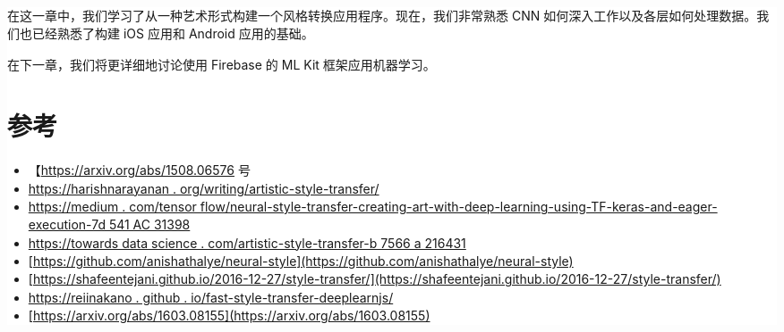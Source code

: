 在这一章中，我们学习了从一种艺术形式构建一个风格转换应用程序。现在，我们非常熟悉 CNN 如何深入工作以及各层如何处理数据。我们也已经熟悉了构建 iOS 应用和 Android 应用的基础。

在下一章，我们将更详细地讨论使用 Firebase 的 ML Kit 框架应用机器学习。

<title>References</title>  

# 参考

*   【https://arxiv.org/abs/1508.06576 号
*   [https://harishnarayanan . org/writing/artistic-style-transfer/](https://harishnarayanan.org/writing/artistic-style-transfer/)
*   [https://medium . com/tensor flow/neural-style-transfer-creating-art-with-deep-learning-using-TF-keras-and-eager-execution-7d 541 AC 31398](https://medium.com/tensorflow/neural-style-transfer-creating-art-with-deep-learning-using-tf-keras-and-eager-execution-7d541ac31398)
*   [https://towards data science . com/artistic-style-transfer-b 7566 a 216431](https://towardsdatascience.com/artistic-style-transfer-b7566a216431)
*   [https://github.com/anishathalye/neural-style](https://github.com/anishathalye/neural-style)
*   [https://shafeentejani.github.io/2016-12-27/style-transfer/](https://shafeentejani.github.io/2016-12-27/style-transfer/)
*   [https://reiinakano . github . io/fast-style-transfer-deeplearnjs/](https://reiinakano.github.io/fast-style-transfer-deeplearnjs/)
*   [https://arxiv.org/abs/1603.08155](https://arxiv.org/abs/1603.08155)